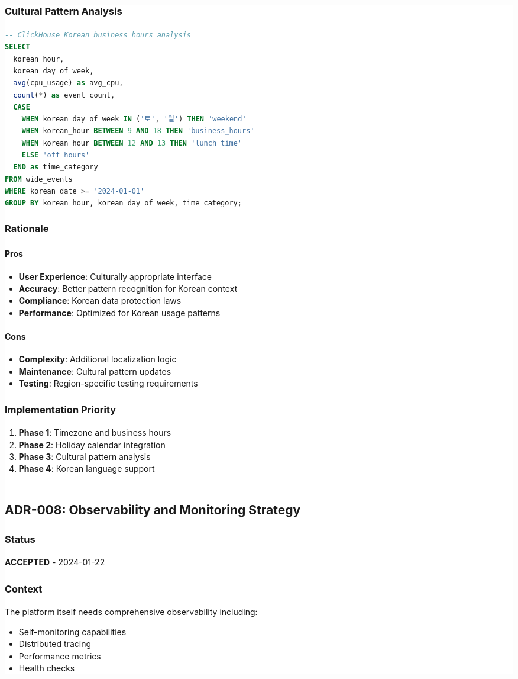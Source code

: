 ### Cultural Pattern Analysis
```sql
-- ClickHouse Korean business hours analysis
SELECT 
  korean_hour,
  korean_day_of_week,
  avg(cpu_usage) as avg_cpu,
  count(*) as event_count,
  CASE 
    WHEN korean_day_of_week IN ('토', '일') THEN 'weekend'
    WHEN korean_hour BETWEEN 9 AND 18 THEN 'business_hours'
    WHEN korean_hour BETWEEN 12 AND 13 THEN 'lunch_time'
    ELSE 'off_hours'
  END as time_category
FROM wide_events
WHERE korean_date >= '2024-01-01'
GROUP BY korean_hour, korean_day_of_week, time_category;
```

### Rationale

#### Pros
- **User Experience**: Culturally appropriate interface
- **Accuracy**: Better pattern recognition for Korean context
- **Compliance**: Korean data protection laws
- **Performance**: Optimized for Korean usage patterns

#### Cons
- **Complexity**: Additional localization logic
- **Maintenance**: Cultural pattern updates
- **Testing**: Region-specific testing requirements

### Implementation Priority
1. **Phase 1**: Timezone and business hours
2. **Phase 2**: Holiday calendar integration
3. **Phase 3**: Cultural pattern analysis
4. **Phase 4**: Korean language support

---

## ADR-008: Observability and Monitoring Strategy

### Status
**ACCEPTED** - 2024-01-22

### Context
The platform itself needs comprehensive observability including:
- Self-monitoring capabilities
- Distributed tracing
- Performance metrics
- Health checks
